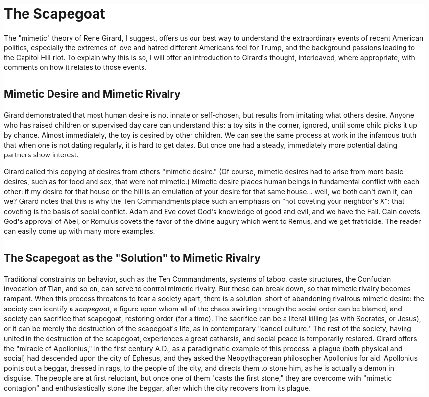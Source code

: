 # The Scapegoat

The "mimetic" theory of Rene Girard, I suggest, offers us our best way to
understand the extraordinary events of recent American politics, especially the
extremes of love and hatred different Americans feel for Trump, and the
background passions leading to the Capitol Hill riot. To explain why this is
so, I will offer an introduction to Girard's thought, interleaved, where
appropriate, with comments on how it relates to those events.

## Mimetic Desire and Mimetic Rivalry

Girard demonstrated that most human desire is not innate or self-chosen, but
results from imitating what others desire. Anyone who has raised children or
supervised day care can understand this: a toy sits in the corner, ignored,
until some child picks it up by chance. Almost immediately, the toy is desired
by other children. We can see the same process at work in the infamous truth
that when one is not dating regularly, it is hard to get dates. But once one
had a steady, immediately more potential dating partners show interest.

Girard called this copying of desires from others "mimetic desire."
(Of course, mimetic desires had to arise from more basic desires, such as for food and
sex, that were not mimetic.) Mimetic desire places human beings in fundamental
conflict with each other: if my desire for that house on the hill is an
emulation of your desire for that same house... well, we both can't own it, can
we? Girard notes that this is why the Ten Commandments place such an emphasis
on "not coveting your neighbor's X": that coveting is the basis of social
conflict. Adam and Eve covet God's knowledge of good and evil, and we have the
Fall. Cain covets God's approval of Abel, or Romulus covets the favor of the 
divine augury which went to Remus, and we get fratricide. The reader can
easily come up with many more examples.

## The Scapegoat as the "Solution" to Mimetic Rivalry

Traditional constraints on behavior, such as the Ten Commandments, systems
of taboo, caste structures, the Confucian invocation of Tian,
and so on, can serve to control mimetic rivalry.
But these can break down, so that mimetic rivalry becomes rampant.
When this process threatens to tear a society apart, there is a solution,
short of abandoning rivalrous mimetic desire: the society can identify a
*scapegoat*, a figure upon whom all of the chaos swirling through the social
order can be blamed, and society can sacrifice
that scapegoat, restoring order (for a
time). The sacrifice can be a literal killing (as with Socrates, or Jesus), or
it can be merely the destruction of the scapegoat's life, as in contemporary
"cancel culture." The rest of the society, having united in the destruction of
the scapegoat, experiences a great catharsis, and social peace is temporarily
restored. Girard offers the "miracle of Apollonius," in the first century A.D., 
as a paradigmatic example
of this process: a plague (both physical and social) had descended upon the
city of Ephesus, and they asked the Neopythagorean philosopher Apollonius for
aid. Apollonius points out a beggar, dressed in rags, to the people of the
city, and directs them to stone him, as he is actually a demon in disguise. The
people are at first reluctant, but once one of them "casts the first stone,"
they are overcome with "mimetic contagion" and
enthusiastically stone the beggar, after which the city recovers from its
plague.
